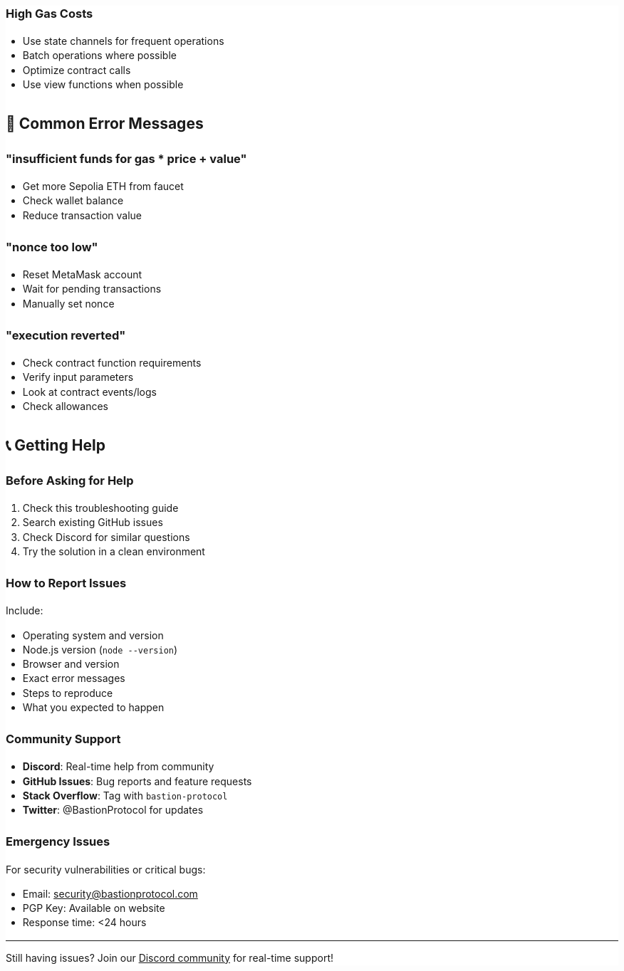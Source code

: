 ### High Gas Costs
- Use state channels for frequent operations
- Batch operations where possible
- Optimize contract calls
- Use view functions when possible

## 🐛 Common Error Messages

### "insufficient funds for gas * price + value"
- Get more Sepolia ETH from faucet
- Check wallet balance
- Reduce transaction value

### "nonce too low"
- Reset MetaMask account
- Wait for pending transactions
- Manually set nonce

### "execution reverted"
- Check contract function requirements
- Verify input parameters
- Look at contract events/logs
- Check allowances

## 📞 Getting Help

### Before Asking for Help
1. Check this troubleshooting guide
2. Search existing GitHub issues
3. Check Discord for similar questions
4. Try the solution in a clean environment

### How to Report Issues
Include:
- Operating system and version
- Node.js version (`node --version`)
- Browser and version
- Exact error messages
- Steps to reproduce
- What you expected to happen

### Community Support
- **Discord**: Real-time help from community
- **GitHub Issues**: Bug reports and feature requests
- **Stack Overflow**: Tag with `bastion-protocol`
- **Twitter**: @BastionProtocol for updates

### Emergency Issues
For security vulnerabilities or critical bugs:
- Email: security@bastionprotocol.com
- PGP Key: Available on website
- Response time: <24 hours

---

Still having issues? Join our [Discord community](https://discord.gg/bastionprotocol) for real-time support!